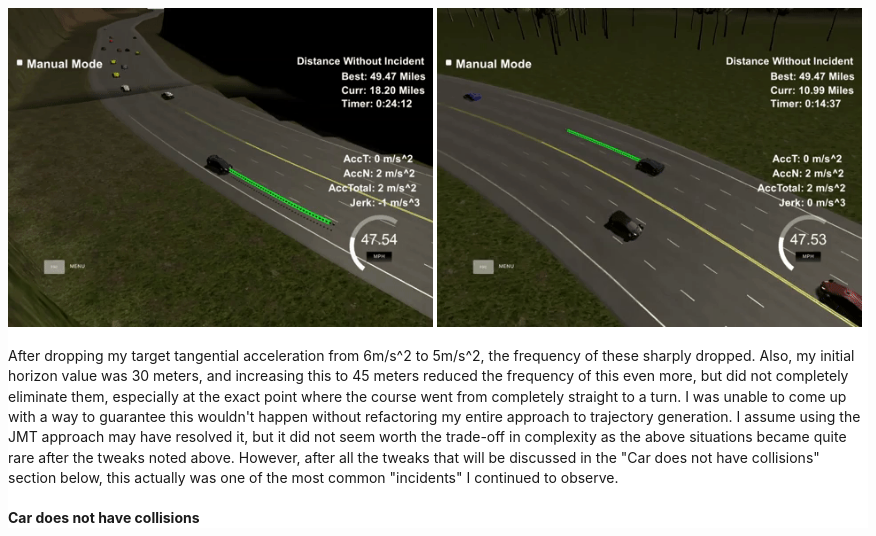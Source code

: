   <img src="./doc/max_acc.gif" width="425" >
  <img src="./doc/max_acc2.gif" width="425" >
</p>

After dropping my target tangential acceleration from 6m/s^2 to 5m/s^2, the frequency of these sharply dropped.  Also, my initial horizon value was 30 meters, and increasing this to 45 meters reduced the frequency of this even more, but did not completely eliminate them, especially at the exact point where the course went from completely straight to a turn.  I was unable to come up with a way to guarantee this wouldn't happen without refactoring my entire approach to trajectory generation.  I assume using the JMT approach may have resolved it, but it did not seem worth the trade-off in complexity as the above situations became quite rare after the tweaks noted above.  However, after all the tweaks that will be discussed in the "Car does not have collisions" section below, this actually was one of the most common "incidents" I continued to observe. 

#### Car does not have collisions
